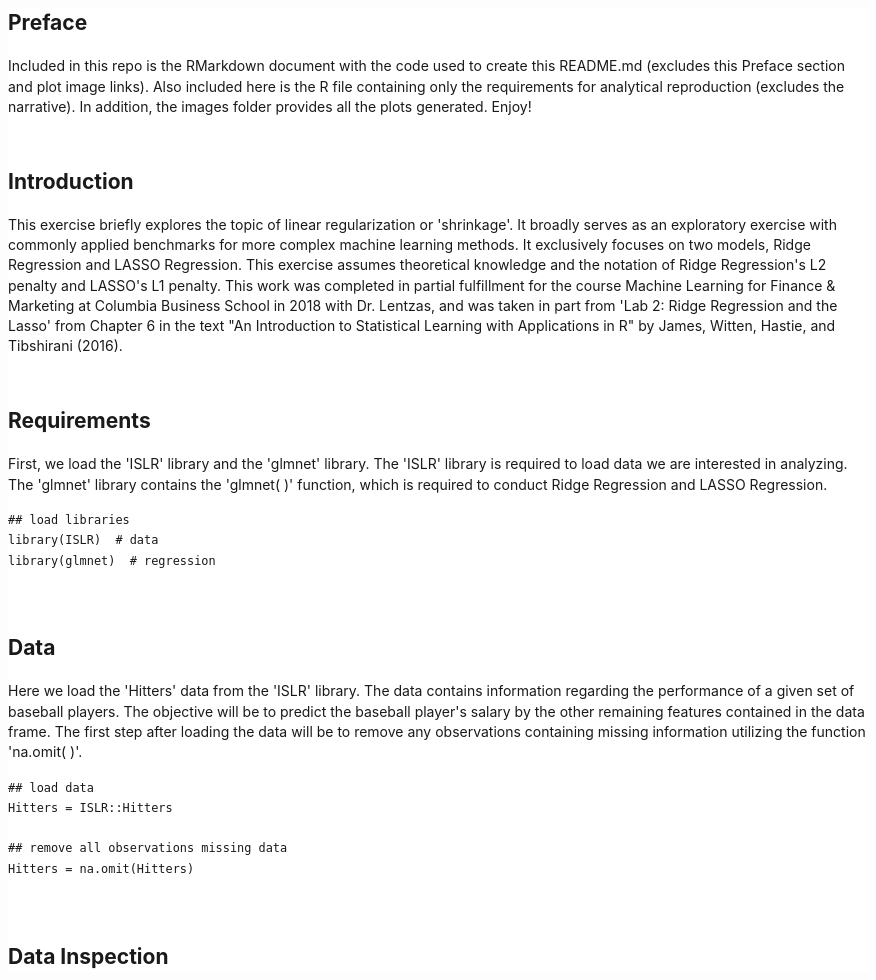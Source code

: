## Preface

Included in this repo is the RMarkdown document with the code used to create this README.md (excludes this Preface section and plot image links). Also included here is the R file containing only the requirements for analytical reproduction (excludes the narrative). In addition, the images folder provides all the plots generated. Enjoy!
<br><br>

## Introduction
This exercise briefly explores the topic of linear regularization or 'shrinkage'. It broadly serves as an exploratory exercise with commonly applied benchmarks for more complex machine learning methods. It exclusively focuses on two models, Ridge Regression and LASSO Regression. This exercise assumes theoretical knowledge and the notation of Ridge Regression's L2 penalty and LASSO's L1 penalty. This work was completed in partial fulfillment for the course Machine Learning for Finance & Marketing at Columbia Business School in 2018 with Dr. Lentzas, and was taken in part from 'Lab 2: Ridge Regression and the Lasso' from Chapter 6 in the text "An Introduction to Statistical Learning with Applications in R" by James, Witten, Hastie, and Tibshirani (2016).
<br><br>

## Requirements

First, we load the 'ISLR' library and the 'glmnet' library. The 'ISLR' library is required to load data we are interested in analyzing. The 'glmnet' library contains the 'glmnet( )' function, which is required to conduct Ridge Regression and LASSO Regression.

```{r}
## load libraries
library(ISLR)  # data
library(glmnet)  # regression
```
<br>

## Data

Here we load the 'Hitters' data from the 'ISLR' library. The data contains information regarding the performance of a given set of baseball players. The objective will be to predict the baseball player's salary by the other remaining features contained in the data frame. The first step after loading the data will be to remove any observations containing missing information utilizing the function 'na.omit( )'.

```{r}
## load data
Hitters = ISLR::Hitters 

## remove all observations missing data
Hitters = na.omit(Hitters)  
```
<br>

## Data Inspection

